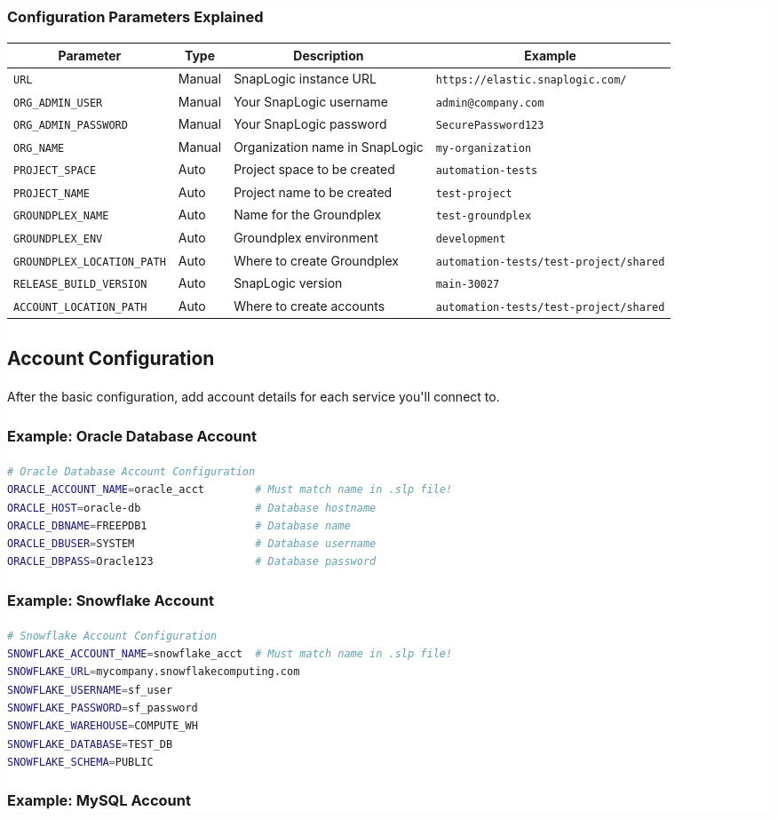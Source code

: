 ### Configuration Parameters Explained

| Parameter                  | Type   | Description                    | Example                                |
| -------------------------- | ------ | ------------------------------ | -------------------------------------- |
| `URL`                      | Manual | SnapLogic instance URL         | `https://elastic.snaplogic.com/`       |
| `ORG_ADMIN_USER`           | Manual | Your SnapLogic username        | `admin@company.com`                    |
| `ORG_ADMIN_PASSWORD`       | Manual | Your SnapLogic password        | `SecurePassword123`                    |
| `ORG_NAME`                 | Manual | Organization name in SnapLogic | `my-organization`                      |
| `PROJECT_SPACE`            | Auto   | Project space to be created    | `automation-tests`                     |
| `PROJECT_NAME`             | Auto   | Project name to be created     | `test-project`                         |
| `GROUNDPLEX_NAME`          | Auto   | Name for the Groundplex        | `test-groundplex`                      |
| `GROUNDPLEX_ENV`           | Auto   | Groundplex environment         | `development`                          |
| `GROUNDPLEX_LOCATION_PATH` | Auto   | Where to create Groundplex     | `automation-tests/test-project/shared` |
| `RELEASE_BUILD_VERSION`    | Auto   | SnapLogic version              | `main-30027`                           |
| `ACCOUNT_LOCATION_PATH`    | Auto   | Where to create accounts       | `automation-tests/test-project/shared` |

## Account Configuration

After the basic configuration, add account details for each service you'll connect to.

### Example: Oracle Database Account

```bash
# Oracle Database Account Configuration
ORACLE_ACCOUNT_NAME=oracle_acct        # Must match name in .slp file!
ORACLE_HOST=oracle-db                  # Database hostname
ORACLE_DBNAME=FREEPDB1                 # Database name
ORACLE_DBUSER=SYSTEM                   # Database username
ORACLE_DBPASS=Oracle123                # Database password
```

### Example: Snowflake Account

```bash
# Snowflake Account Configuration
SNOWFLAKE_ACCOUNT_NAME=snowflake_acct  # Must match name in .slp file!
SNOWFLAKE_URL=mycompany.snowflakecomputing.com
SNOWFLAKE_USERNAME=sf_user
SNOWFLAKE_PASSWORD=sf_password
SNOWFLAKE_WAREHOUSE=COMPUTE_WH
SNOWFLAKE_DATABASE=TEST_DB
SNOWFLAKE_SCHEMA=PUBLIC
```

### Example: MySQL Account

